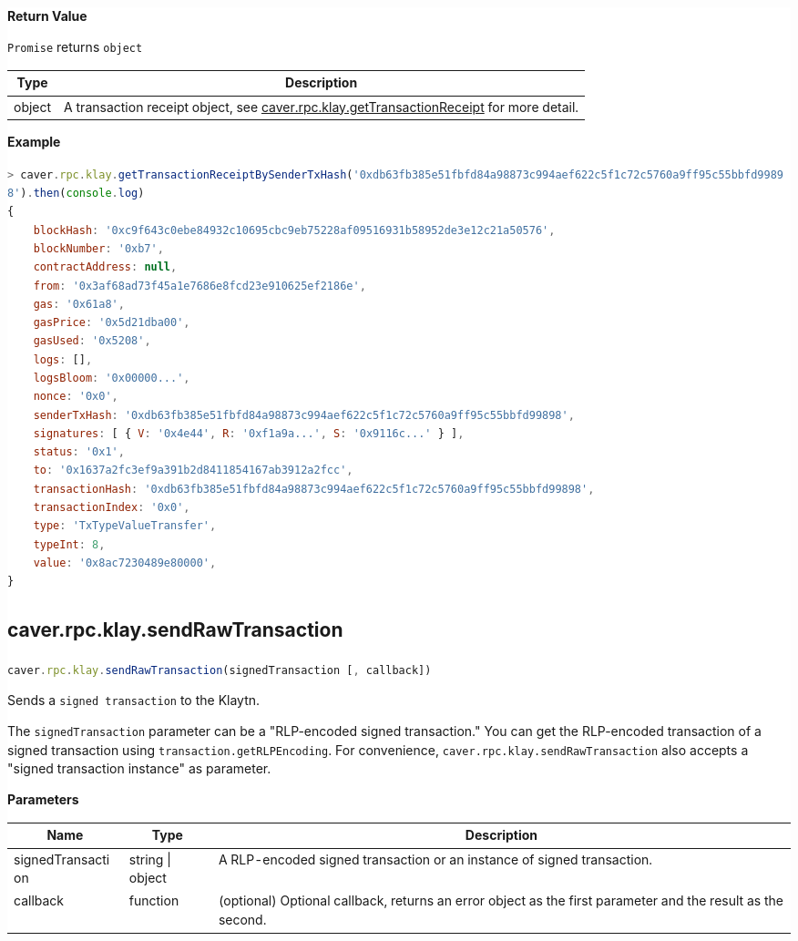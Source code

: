 **Return Value**

`Promise` returns `object`

| Type | Description |
| --- | --- |
| object | A transaction receipt object, see [caver.rpc.klay.getTransactionReceipt](#caver-rpc-klay-gettransactionreceipt) for more detail. |

**Example**

```javascript
> caver.rpc.klay.getTransactionReceiptBySenderTxHash('0xdb63fb385e51fbfd84a98873c994aef622c5f1c72c5760a9ff95c55bbfd99898').then(console.log)
{
    blockHash: '0xc9f643c0ebe84932c10695cbc9eb75228af09516931b58952de3e12c21a50576',
    blockNumber: '0xb7',
    contractAddress: null,
    from: '0x3af68ad73f45a1e7686e8fcd23e910625ef2186e',
    gas: '0x61a8',
    gasPrice: '0x5d21dba00',
    gasUsed: '0x5208',
    logs: [],
    logsBloom: '0x00000...',
    nonce: '0x0',
    senderTxHash: '0xdb63fb385e51fbfd84a98873c994aef622c5f1c72c5760a9ff95c55bbfd99898',
    signatures: [ { V: '0x4e44', R: '0xf1a9a...', S: '0x9116c...' } ],
    status: '0x1',
    to: '0x1637a2fc3ef9a391b2d8411854167ab3912a2fcc',
    transactionHash: '0xdb63fb385e51fbfd84a98873c994aef622c5f1c72c5760a9ff95c55bbfd99898',
    transactionIndex: '0x0',
    type: 'TxTypeValueTransfer',
    typeInt: 8,
    value: '0x8ac7230489e80000',
}
```

## caver.rpc.klay.sendRawTransaction <a id="caver-rpc-klay-sendrawtransaction"></a>

```javascript
caver.rpc.klay.sendRawTransaction(signedTransaction [, callback])
```

Sends a `signed transaction` to the Klaytn. 

The `signedTransaction` parameter can be a "RLP-encoded signed transaction." You can get the RLP-encoded transaction of a signed transaction using `transaction.getRLPEncoding`. For convenience, `caver.rpc.klay.sendRawTransaction` also accepts a "signed transaction instance" as parameter.

**Parameters**

| Name | Type | Description |
| --- | --- | --- |
| signedTransaction | string &#124; object | A RLP-encoded signed transaction or an instance of signed transaction. |
| callback | function | (optional) Optional callback, returns an error object as the first parameter and the result as the second. |

